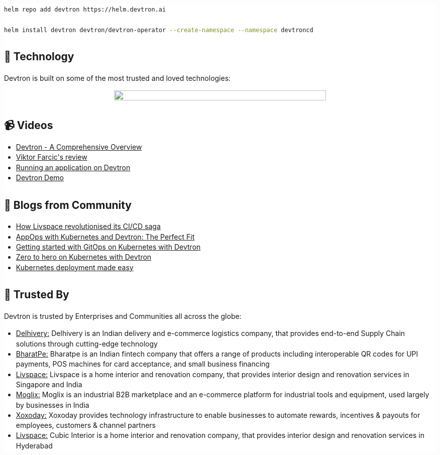 ```bash
helm repo add devtron https://helm.devtron.ai

helm install devtron devtron/devtron-operator --create-namespace --namespace devtroncd

```

## :blue_heart: Technology
 
Devtron is built on some of the most trusted and loved technologies:
<br>
<p align="center"><img width="70%" height="70%" src="./assets/we-support.jpg"></p>
 
## :video_camera: Videos
 
- [Devtron - A Comprehensive Overview](https://youtu.be/FB5BI3Ef7uw?t=363)
- [Viktor Farcic's review](https://youtu.be/ZKcfZC-zSMM)
- [Running an application on Devtron](https://youtu.be/bA6zgjPD_yA?t=2927)
- [Devtron Demo](https://youtu.be/ekxHV2Gje-E?t=7856)

## :memo: Blogs from Community

* [How Livspace revolutionised its CI/CD saga](https://blog.livspace.io/how-livspace-revolutionised-its-ci-cd-saga-3120724e271b)
* [AppOps with Kubernetes and Devtron: The Perfect Fit](https://hackernoon.com/appops-with-kubernetes-and-devtron-the-perfect-fit-sj934qj)
* [Getting started with GitOps on Kubernetes with Devtron](https://piotrminkowski.com/2022/05/04/getting-started-with-gitops-on-kubernetes-with-devtron)
* [Zero to hero on Kubernetes with Devtron](https://dzone.com/articles/zero-to-hero-on-kubernetes-with-devtron)
* [Kubernetes deployment made easy](https://medium.com/container-talks/kubernetes-deployment-made-easy-cc74f0242f06)

## :muscle: Trusted By
 
Devtron is trusted by Enterprises and Communities all across the globe:
<br>

- [Delhivery:](https://www.delhivery.com/) Delhivery is an Indian delivery and e-commerce logistics company, that provides end-to-end Supply Chain solutions through cutting-edge technology
- [BharatPe:](https://bharatpe.com/) Bharatpe is an Indian fintech company that offers a range of products including interoperable QR codes for UPI payments, POS machines for card acceptance, and small business financing
- [Livspace:](https://www.livspace.com/in) Livspace is a home interior and renovation company, that provides interior design and renovation services in Singapore and India
- [Moglix:](https://www.moglix.com/) Moglix is an industrial B2B marketplace and an e-commerce platform for industrial tools and equipment, used largely by businesses in India
- [Xoxoday:](https://www.xoxoday.com/) Xoxoday provides technology infrastructure to enable businesses to automate rewards, incentives & payouts for employees, customers & channel partners
- [Livspace:](https://cubicassociates.com/) Cubic Interior is a home interior and renovation company, that provides interior design and renovation services in Hyderabad
 